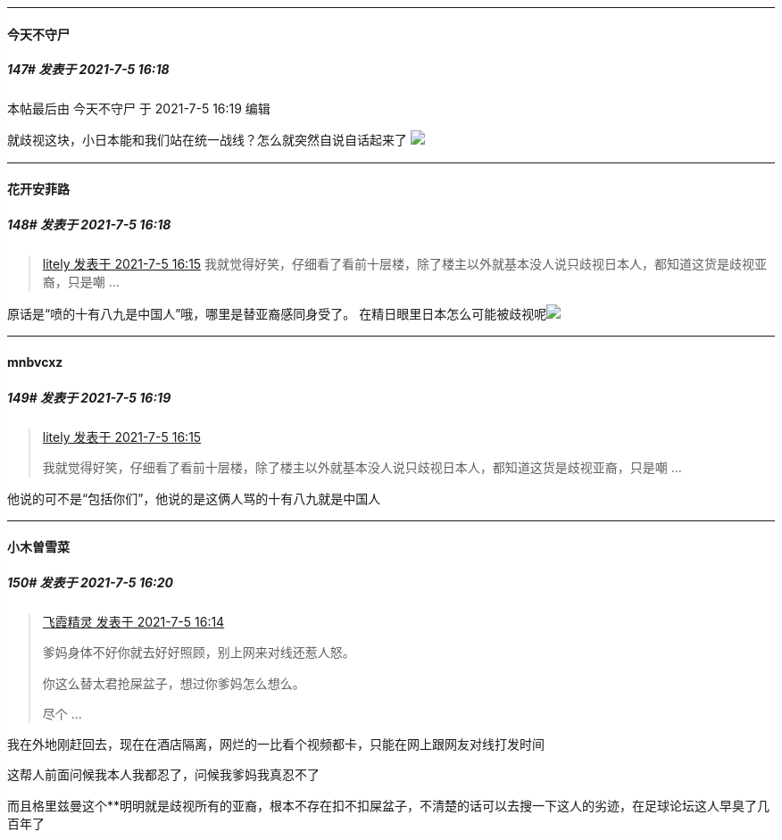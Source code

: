 *****

####  今天不守尸  
##### 147#       发表于 2021-7-5 16:18


 本帖最后由 今天不守尸 于 2021-7-5 16:19 编辑 

就歧视这块，小日本能和我们站在统一战线？怎么就突然自说自话起来了
<img src="http://wx4.sinaimg.cn/large/006m97Kgly1g1a97lkcnwj309s082myv.jpg" referrerpolicy="no-referrer">


*****

####  花开安菲路  
##### 148#       发表于 2021-7-5 16:18


<blockquote><a href="httphttps://bbs.saraba1st.com/2b/forum.php?mod=redirect&amp;goto=findpost&amp;pid=51848961&amp;ptid=2013754" target="_blank">litely 发表于 2021-7-5 16:15</a>
我就觉得好笑，仔细看了看前十层楼，除了楼主以外就基本没人说只歧视日本人，都知道这货是歧视亚裔，只是嘲 ...</blockquote>
原话是“喷的十有八九是中国人”哦，哪里是替亚裔感同身受了。
在精日眼里日本怎么可能被歧视呢<img src="https://static.saraba1st.com/image/smiley/face2017/037.png" referrerpolicy="no-referrer">


*****

####  mnbvcxz  
##### 149#       发表于 2021-7-5 16:19


<blockquote><a href="httphttps://bbs.saraba1st.com/2b/forum.php?mod=redirect&amp;goto=findpost&amp;pid=51848961&amp;ptid=2013754" target="_blank">litely 发表于 2021-7-5 16:15</a>

我就觉得好笑，仔细看了看前十层楼，除了楼主以外就基本没人说只歧视日本人，都知道这货是歧视亚裔，只是嘲 ...</blockquote>
他说的可不是“包括你们”，他说的是这俩人骂的十有八九就是中国人


*****

####  小木曽雪菜  
##### 150#       发表于 2021-7-5 16:20


<blockquote><a href="httphttps://bbs.saraba1st.com/2b/forum.php?mod=redirect&amp;goto=findpost&amp;pid=51848959&amp;ptid=2013754" target="_blank">飞霞精灵 发表于 2021-7-5 16:14</a>

爹妈身体不好你就去好好照顾，别上网来对线还惹人怒。

你这么替太君抢屎盆子，想过你爹妈怎么想么。

尽个 ...</blockquote>
我在外地刚赶回去，现在在酒店隔离，网烂的一比看个视频都卡，只能在网上跟网友对线打发时间

这帮人前面问候我本人我都忍了，问候我爹妈我真忍不了

而且格里兹曼这个**明明就是歧视所有的亚裔，根本不存在扣不扣屎盆子，不清楚的话可以去搜一下这人的劣迹，在足球论坛这人早臭了几百年了
